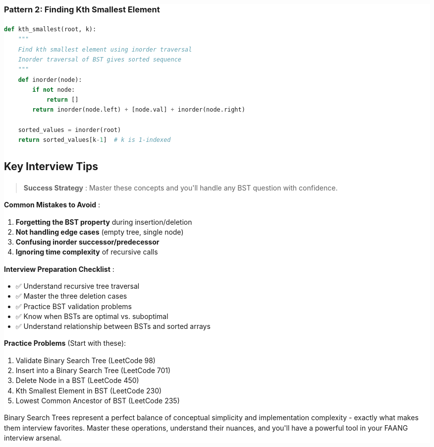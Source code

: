 ### Pattern 2: Finding Kth Smallest Element

```python
def kth_smallest(root, k):
    """
    Find kth smallest element using inorder traversal
    Inorder traversal of BST gives sorted sequence
    """
    def inorder(node):
        if not node:
            return []
        return inorder(node.left) + [node.val] + inorder(node.right)
  
    sorted_values = inorder(root)
    return sorted_values[k-1]  # k is 1-indexed
```

## Key Interview Tips

> **Success Strategy** : Master these concepts and you'll handle any BST question with confidence.

 **Common Mistakes to Avoid** :

1. **Forgetting the BST property** during insertion/deletion
2. **Not handling edge cases** (empty tree, single node)
3. **Confusing inorder successor/predecessor**
4. **Ignoring time complexity** of recursive calls

 **Interview Preparation Checklist** :

* ✅ Understand recursive tree traversal
* ✅ Master the three deletion cases
* ✅ Practice BST validation problems
* ✅ Know when BSTs are optimal vs. suboptimal
* ✅ Understand relationship between BSTs and sorted arrays

**Practice Problems** (Start with these):

1. Validate Binary Search Tree (LeetCode 98)
2. Insert into a Binary Search Tree (LeetCode 701)
3. Delete Node in a BST (LeetCode 450)
4. Kth Smallest Element in BST (LeetCode 230)
5. Lowest Common Ancestor of BST (LeetCode 235)

Binary Search Trees represent a perfect balance of conceptual simplicity and implementation complexity - exactly what makes them interview favorites. Master these operations, understand their nuances, and you'll have a powerful tool in your FAANG interview arsenal.

